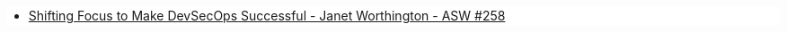   - [Shifting Focus to Make DevSecOps Successful - Janet Worthington - ASW #258](http://podcast.securityweekly.com/shifting-focus-to-make-devsecops-successful-janet-worthington-asw-258)
